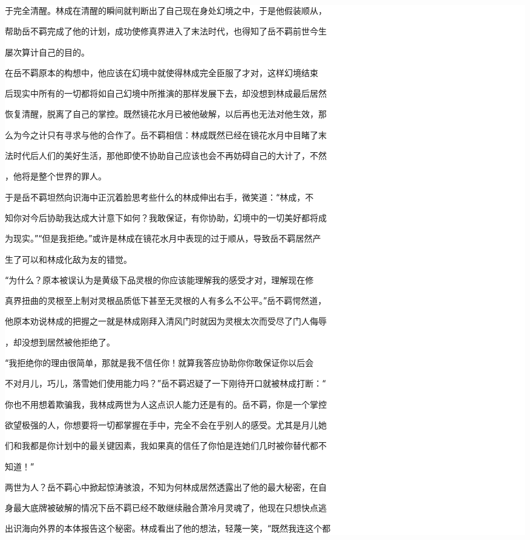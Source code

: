 于完全清醒。林成在清醒的瞬间就判断出了自己现在身处幻境之中，于是他假装顺从，

帮助岳不羁完成了他的计划，成功使修真界进入了末法时代，也得知了岳不羁前世今生

屡次算计自己的目的。





在岳不羁原本的构想中，他应该在幻境中就使得林成完全臣服了才对，这样幻境结束

后现实中所有的一切都将如自己幻境中所推演的那样发展下去，却没想到林成最后居然

恢复清醒，脱离了自己的掌控。既然镜花水月已被他破解，以后再也无法对他生效，那

么为今之计只有寻求与他的合作了。岳不羁相信：林成既然已经在镜花水月中目睹了末

法时代后人们的美好生活，那他即使不协助自己应该也会不再妨碍自己的大计了，不然

，他将是整个世界的罪人。





于是岳不羁坦然向识海中正沉着脸思考些什么的林成伸出右手，微笑道：“林成，不

知你对今后协助我达成大计意下如何？我敢保证，有你协助，幻境中的一切美好都将成

为现实。”“但是我拒绝。”或许是林成在镜花水月中表现的过于顺从，导致岳不羁居然产

生了可以和林成化敌为友的错觉。







“为什么？原本被误认为是黄级下品灵根的你应该能理解我的感受才对，理解现在修

真界扭曲的灵根至上制对灵根品质低下甚至无灵根的人有多么不公平。”岳不羁愕然道，

他原本劝说林成的把握之一就是林成刚拜入清风门时就因为灵根太次而受尽了门人侮辱

，却没想到居然被他拒绝了。





“我拒绝你的理由很简单，那就是我不信任你！就算我答应协助你你敢保证你以后会

不对月儿，巧儿，落雪她们使用能力吗？”岳不羁迟疑了一下刚待开口就被林成打断：“

你也不用想着欺骗我，我林成两世为人这点识人能力还是有的。岳不羁，你是一个掌控

欲望极强的人，你想要将一切都掌握在手中，完全不会在乎别人的感受。尤其是月儿她

们和我都是你计划中的最关键因素，我如果真的信任了你怕是连她们几时被你替代都不

知道！”



两世为人？岳不羁心中掀起惊涛骇浪，不知为何林成居然透露出了他的最大秘密，在自

身最大底牌被破解的情况下岳不羁已经不敢继续融合萧冷月灵魂了，他现在只想快点逃

出识海向外界的本体报告这个秘密。林成看出了他的想法，轻蔑一笑，“既然我连这个都
